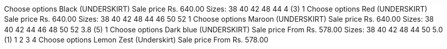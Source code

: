 Choose options
Black (UNDERSKIRT)
Sale price
Rs. 640.00
Sizes:
38
40
42
48
44
4
(3)
1
Choose options
Red (UNDERSKIRT)
Sale price
Rs. 640.00
Sizes:
38
40
42
48
44
46
50
52
1
Choose options
Maroon (UNDERSKIRT)
Sale price
Rs. 640.00
Sizes:
38
40
42
44
46
48
50
52
3.8
(5)
1
Choose options
Dark blue (UNDERSKIRT)
Sale price
From Rs. 578.00
Sizes:
38
40
42
48
44
50
5.0
(1)
1
2
3
4
Choose options
Lemon Zest (Underskirt)
Sale price
From Rs. 578.00
